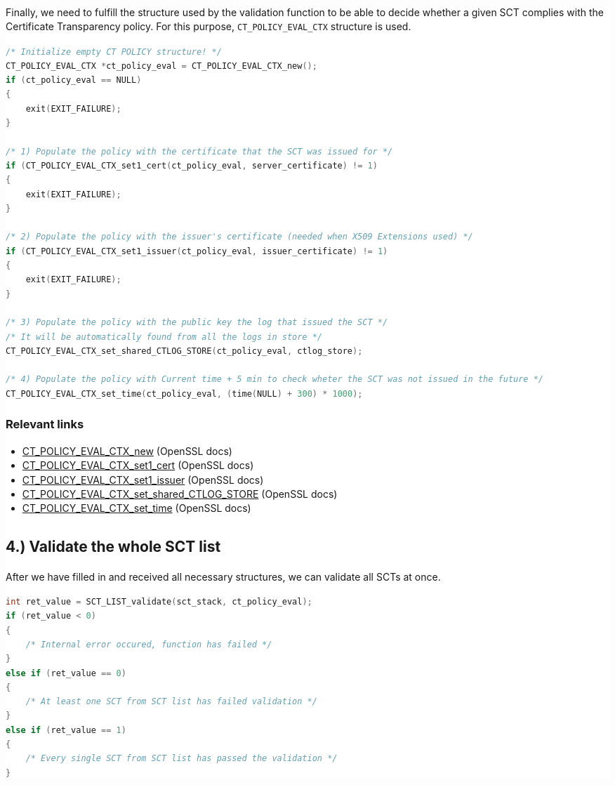 Finally, we need to fulfill the structure used by the validation function to be able to decide whether a given SCT complies with the Certificate Transparency policy. For this purpose, `CT_POLICY_EVAL_CTX` structure is used.

```c
/* Initialize empty CT POLICY structure! */
CT_POLICY_EVAL_CTX *ct_policy_eval = CT_POLICY_EVAL_CTX_new();
if (ct_policy_eval == NULL)
{
    exit(EXIT_FAILURE);
}

/* 1) Populate the policy with the certificate that the SCT was issued for */
if (CT_POLICY_EVAL_CTX_set1_cert(ct_policy_eval, server_certificate) != 1)
{
    exit(EXIT_FAILURE);
}

/* 2) Populate the policy with the issuer's certificate (needed when X509 Extensions used) */
if (CT_POLICY_EVAL_CTX_set1_issuer(ct_policy_eval, issuer_certificate) != 1)
{
    exit(EXIT_FAILURE);
}

/* 3) Populate the policy with the public key the log that issued the SCT */
/* It will be automatically found from all the logs in store */
CT_POLICY_EVAL_CTX_set_shared_CTLOG_STORE(ct_policy_eval, ctlog_store);

/* 4) Populate the policy with Current time + 5 min to check wheter the SCT was not issued in the future */
CT_POLICY_EVAL_CTX_set_time(ct_policy_eval, (time(NULL) + 300) * 1000);
```

### Relevant links

* [CT_POLICY_EVAL_CTX_new](https://www.openssl.org/docs/man3.0/man3/CT_POLICY_EVAL_CTX_new.html) (OpenSSL docs)
* [CT_POLICY_EVAL_CTX_set1_cert](https://www.openssl.org/docs/man3.0/man3/CT_POLICY_EVAL_CTX_set1_cert.html) (OpenSSL docs)
* [CT_POLICY_EVAL_CTX_set1_issuer](https://www.openssl.org/docs/man3.0/man3/CT_POLICY_EVAL_CTX_set1_issuer.html) (OpenSSL docs)
* [CT_POLICY_EVAL_CTX_set_shared_CTLOG_STORE](https://www.openssl.org/docs/man3.0/man3/CT_POLICY_EVAL_CTX_set_shared_CTLOG_STORE.html) (OpenSSL docs)
* [CT_POLICY_EVAL_CTX_set_time](https://www.openssl.org/docs/man3.0/man3/CT_POLICY_EVAL_CTX_set_time.html) (OpenSSL docs)


## 4.) Validate the whole SCT list

After we have filled in and received all necessary structures, we can validate all SCTs at once.

```c
int ret_value = SCT_LIST_validate(sct_stack, ct_policy_eval);
if (ret_value < 0)
{
    /* Internal error occured, function has failed */
}
else if (ret_value == 0)
{   
    /* At least one SCT from SCT list has failed validation */
}
else if (ret_value == 1)
{   
    /* Every single SCT from SCT list has passed the validation */
}
```